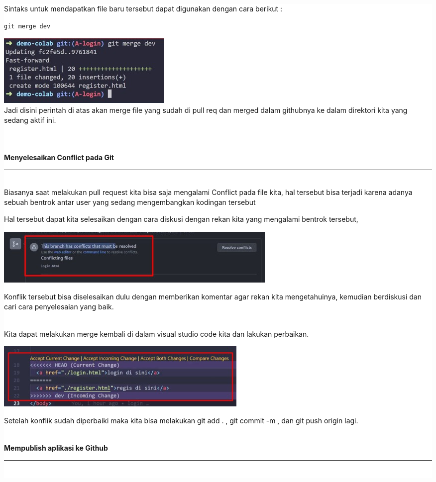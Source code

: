 Sintaks untuk mendapatkan file baru tersebut dapat digunakan dengan cara berikut :
```
git merge dev 
```
<img src ="img/gitMergedev.jpg"><br>
Jadi disini perintah di atas akan merge file yang sudah di pull req dan merged dalam githubnya ke dalam direktori kita yang sedang aktif ini.<br><br>

<br><b>Menyelesaikan Conflict pada Git</b><hr><br>
Biasanya saat melakukan pull request kita bisa saja mengalami Conflict pada file kita, hal tersebut bisa terjadi karena adanya sebuah bentrok antar user yang sedang mengembangkan kodingan tersebut<br>

Hal tersebut dapat kita selesaikan dengan cara diskusi dengan rekan kita yang mengalami bentrok tersebut, 

<img src ="img/konflik.jpg"><br>

Konflik tersebut bisa diselesaikan dulu dengan memberikan komentar agar rekan kita mengetahuinya, kemudian berdiskusi dan cari cara penyelesaian yang baik.<br><br>

Kita dapat melakukan merge kembali di dalam visual studio code kita dan lakukan perbaikan.

<img src ="img/konflikresolve.jpg"><br>

Setelah konflik sudah diperbaiki maka kita bisa melakukan git add . , git commit -m , dan git push origin lagi.<br><br>

<b>Mempublish aplikasi ke Github</b><hr><br>